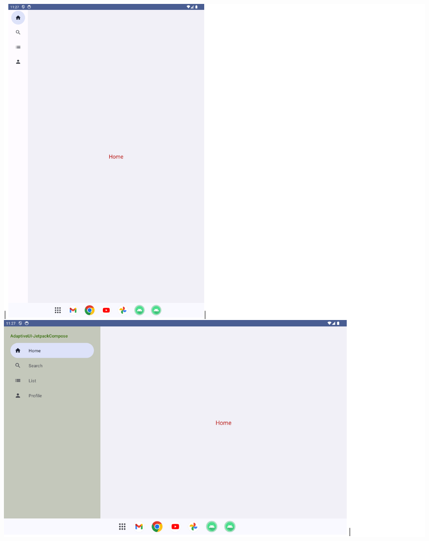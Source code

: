 | <img src="screenshots/Tab_Expand_Portrait.png" width="400">|<img src="screenshots/Tab_Expand_Landscape.png" width="700"> |